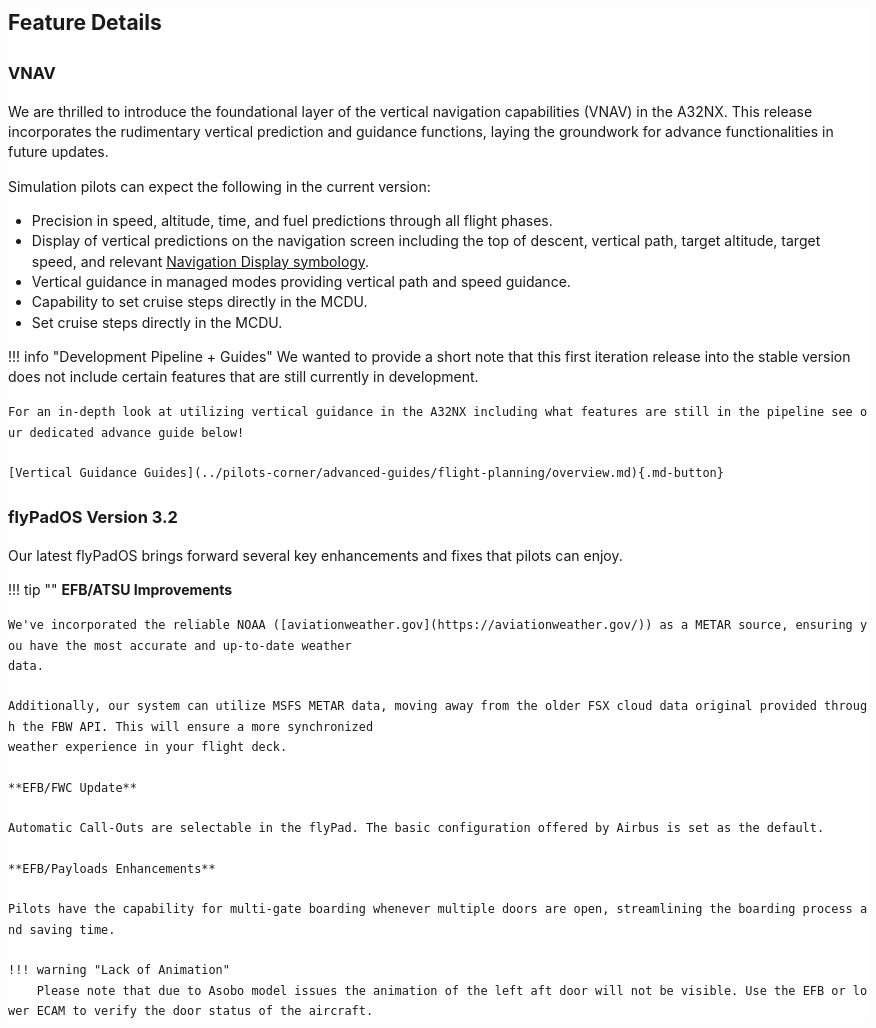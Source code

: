 
## Feature Details

### VNAV

We are thrilled to introduce the foundational layer of the vertical navigation capabilities (VNAV) in the A32NX. This release incorporates the rudimentary vertical prediction and 
guidance functions, laying the groundwork for advance functionalities in future updates.

Simulation pilots can expect the following in the current version:

- Precision in speed, altitude, time, and fuel predictions through all flight phases.
- Display of vertical predictions on the navigation screen including the top of descent, vertical path, target altitude, target speed, and relevant [Navigation Display 
  symbology](../pilots-corner/advanced-guides/flight-guidance/vertical-guidance/nd-symbols.md).
- Vertical guidance in managed modes providing vertical path and speed guidance. 
- Capability to set cruise steps directly in the MCDU.
- Set cruise steps directly in the MCDU. 

!!! info "Development Pipeline + Guides"
    We wanted to provide a short note that this first iteration release into the stable version does not include certain features that are still currently in development.

    For an in-depth look at utilizing vertical guidance in the A32NX including what features are still in the pipeline see our dedicated advance guide below!

    [Vertical Guidance Guides](../pilots-corner/advanced-guides/flight-planning/overview.md){.md-button}

### flyPadOS Version 3.2 

Our latest flyPadOS brings forward several key enhancements and fixes that pilots can enjoy.

!!! tip ""
    **EFB/ATSU Improvements** 

    We've incorporated the reliable NOAA ([aviationweather.gov](https://aviationweather.gov/)) as a METAR source, ensuring you have the most accurate and up-to-date weather 
    data. 

    Additionally, our system can utilize MSFS METAR data, moving away from the older FSX cloud data original provided through the FBW API. This will ensure a more synchronized 
    weather experience in your flight deck.

    **EFB/FWC Update**

    Automatic Call-Outs are selectable in the flyPad. The basic configuration offered by Airbus is set as the default.

    **EFB/Payloads Enhancements**

    Pilots have the capability for multi-gate boarding whenever multiple doors are open, streamlining the boarding process and saving time.

    !!! warning "Lack of Animation"
        Please note that due to Asobo model issues the animation of the left aft door will not be visible. Use the EFB or lower ECAM to verify the door status of the aircraft.
